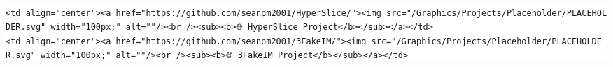    <td align="center"><a href="https://github.com/seanpm2001/HyperSlice/"><img src="/Graphics/Projects/Placeholder/PLACEHOLDER.svg" width="100px;" alt=""/><br /><sub><b>🌐️ HyperSlice Project</b></sub></a></td>
    <td align="center"><a href="https://github.com/seanpm2001/3FakeIM/"><img src="/Graphics/Projects/Placeholder/PLACEHOLDER.svg" width="100px;" alt=""/><br /><sub><b>🌐️ 3FakeIM Project</b></sub></a></td>